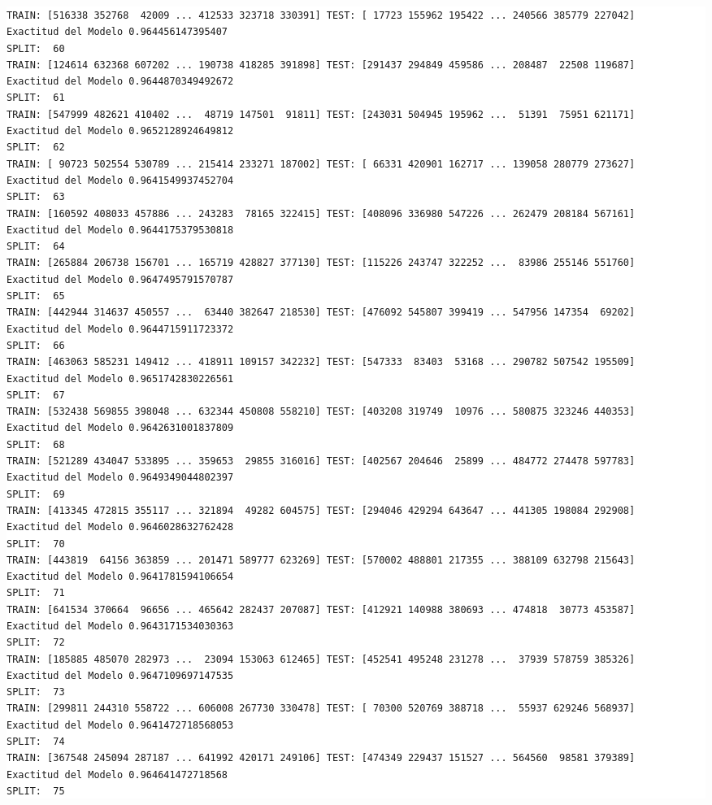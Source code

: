     TRAIN: [516338 352768  42009 ... 412533 323718 330391] TEST: [ 17723 155962 195422 ... 240566 385779 227042]
    Exactitud del Modelo 0.964456147395407
    SPLIT:  60
    TRAIN: [124614 632368 607202 ... 190738 418285 391898] TEST: [291437 294849 459586 ... 208487  22508 119687]
    Exactitud del Modelo 0.9644870349492672
    SPLIT:  61
    TRAIN: [547999 482621 410402 ...  48719 147501  91811] TEST: [243031 504945 195962 ...  51391  75951 621171]
    Exactitud del Modelo 0.9652128924649812
    SPLIT:  62
    TRAIN: [ 90723 502554 530789 ... 215414 233271 187002] TEST: [ 66331 420901 162717 ... 139058 280779 273627]
    Exactitud del Modelo 0.9641549937452704
    SPLIT:  63
    TRAIN: [160592 408033 457886 ... 243283  78165 322415] TEST: [408096 336980 547226 ... 262479 208184 567161]
    Exactitud del Modelo 0.9644175379530818
    SPLIT:  64
    TRAIN: [265884 206738 156701 ... 165719 428827 377130] TEST: [115226 243747 322252 ...  83986 255146 551760]
    Exactitud del Modelo 0.9647495791570787
    SPLIT:  65
    TRAIN: [442944 314637 450557 ...  63440 382647 218530] TEST: [476092 545807 399419 ... 547956 147354  69202]
    Exactitud del Modelo 0.9644715911723372
    SPLIT:  66
    TRAIN: [463063 585231 149412 ... 418911 109157 342232] TEST: [547333  83403  53168 ... 290782 507542 195509]
    Exactitud del Modelo 0.9651742830226561
    SPLIT:  67
    TRAIN: [532438 569855 398048 ... 632344 450808 558210] TEST: [403208 319749  10976 ... 580875 323246 440353]
    Exactitud del Modelo 0.9642631001837809
    SPLIT:  68
    TRAIN: [521289 434047 533895 ... 359653  29855 316016] TEST: [402567 204646  25899 ... 484772 274478 597783]
    Exactitud del Modelo 0.9649349044802397
    SPLIT:  69
    TRAIN: [413345 472815 355117 ... 321894  49282 604575] TEST: [294046 429294 643647 ... 441305 198084 292908]
    Exactitud del Modelo 0.9646028632762428
    SPLIT:  70
    TRAIN: [443819  64156 363859 ... 201471 589777 623269] TEST: [570002 488801 217355 ... 388109 632798 215643]
    Exactitud del Modelo 0.9641781594106654
    SPLIT:  71
    TRAIN: [641534 370664  96656 ... 465642 282437 207087] TEST: [412921 140988 380693 ... 474818  30773 453587]
    Exactitud del Modelo 0.9643171534030363
    SPLIT:  72
    TRAIN: [185885 485070 282973 ...  23094 153063 612465] TEST: [452541 495248 231278 ...  37939 578759 385326]
    Exactitud del Modelo 0.9647109697147535
    SPLIT:  73
    TRAIN: [299811 244310 558722 ... 606008 267730 330478] TEST: [ 70300 520769 388718 ...  55937 629246 568937]
    Exactitud del Modelo 0.9641472718568053
    SPLIT:  74
    TRAIN: [367548 245094 287187 ... 641992 420171 249106] TEST: [474349 229437 151527 ... 564560  98581 379389]
    Exactitud del Modelo 0.964641472718568
    SPLIT:  75